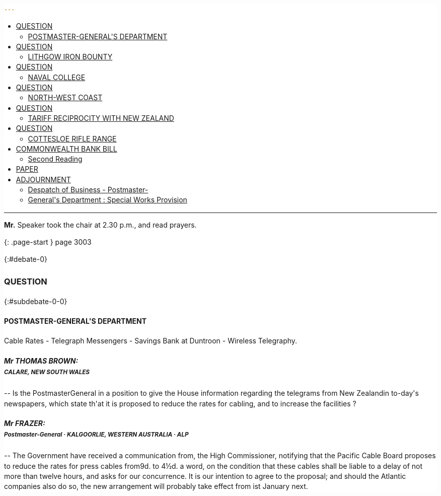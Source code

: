 ```yaml
---
```


* [QUESTION](#debate-0)
    * [POSTMASTER-GENERAL'S DEPARTMENT](#subdebate-0-0)
* [QUESTION](#debate-1)
    * [LITHGOW IRON BOUNTY](#subdebate-1-0)
* [QUESTION](#debate-2)
    * [NAVAL COLLEGE](#subdebate-2-0)
* [QUESTION](#debate-3)
    * [NORTH-WEST COAST](#subdebate-3-0)
* [QUESTION](#debate-4)
    * [TARIFF RECIPROCITY WITH NEW ZEALAND](#subdebate-4-0)
* [QUESTION](#debate-5)
    * [COTTESLOE RIFLE RANGE](#subdebate-5-0)
* [COMMONWEALTH BANK BILL](#debate-6)
    * [Second Reading](#subdebate-6-0)
* [PAPER](#debate-7)
* [ADJOURNMENT](#debate-8)
    * [Despatch of Business - Postmaster-](#subdebate-8-0)
    * [General's Department : Special Works Provision](#subdebate-8-2)


----


 **Mr.** Speaker  took the chair at  2.30  p.m., and read prayers. 

{: .page-start }
page 3003

{:#debate-0}
### QUESTION

{:#subdebate-0-0}
#### POSTMASTER-GENERAL'S DEPARTMENT

Cable Rates - Telegraph Messengers - Savings Bank at Duntroon - Wireless Telegraphy. 

##### Mr THOMAS BROWN:<br><small class="text-muted">CALARE, NEW SOUTH WALES</small>

-- Is the PostmasterGeneral in a position to give the House information regarding the telegrams from New Zealandin to-day's newspapers, which state th'at it is proposed to reduce the rates for cabling, and to increase the facilities ? 

##### Mr FRAZER:<br><small class="text-muted">Postmaster-General &middot; KALGOORLIE, WESTERN AUSTRALIA &middot; ALP</small>

-- The Government have received a communication from, the High Commissioner, notifying that the Pacific Cable Board proposes to reduce the rates for press cables from9d. to 4½d. a word, on the condition that these cables shall be liable to a delay of not more than twelve hours, and asks for our concurrence. It is our intention to agree to the proposal; and should the Atlantic companies also do so, the new arrangement will probably take effect from ist January next. 
